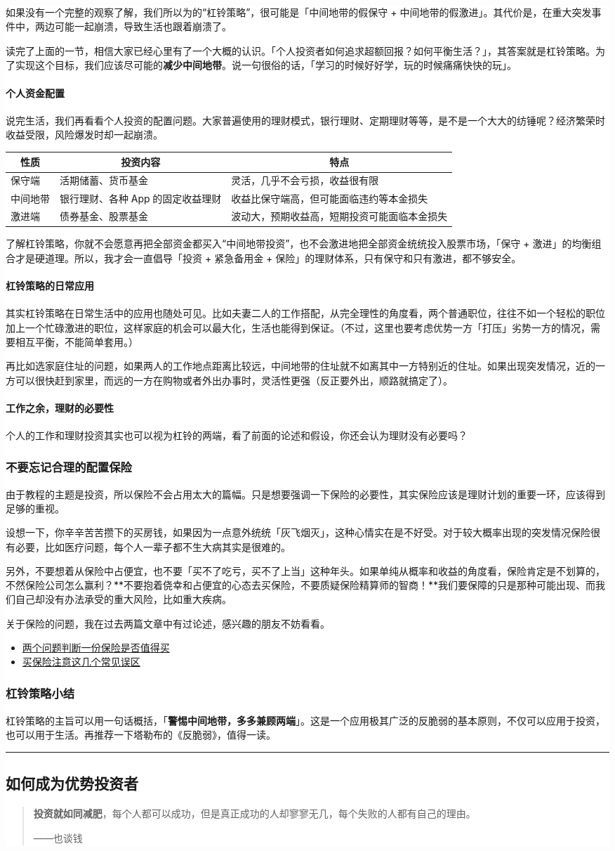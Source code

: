 如果没有一个完整的观察了解，我们所以为的“杠铃策略”，很可能是「中间地带的假保守 + 中间地带的假激进」。其代价是，在重大突发事件中，两边可能一起崩溃，导致生活也跟着崩溃了。

读完了上面的一节，相信大家已经心里有了一个大概的认识。「个人投资者如何追求超额回报？如何平衡生活？」，其答案就是杠铃策略。为了实现这个目标，我们应该尽可能的**减少中间地带**。说一句很俗的话，「学习的时候好好学，玩的时候痛痛快快的玩」。

#### 个人资金配置

说完生活，我们再看看个人投资的配置问题。大家普遍使用的理财模式，银行理财、定期理财等等，是不是一个大大的纺锤呢？经济繁荣时收益受限，风险爆发时却一起崩溃。

| 性质     | 投资内容                          | 特点                                         |
| -------- | --------------------------------- | -------------------------------------------- |
| 保守端   | 活期储蓄、货币基金                | 灵活，几乎不会亏损，收益很有限               |
| 中间地带 | 银行理财、各种 App 的固定收益理财 | 收益比保守端高，但可能面临违约等本金损失     |
| 激进端   | 债券基金、股票基金                | 波动大，预期收益高，短期投资可能面临本金损失 |

了解杠铃策略，你就不会愿意再把全部资金都买入“中间地带投资”，也不会激进地把全部资金统统投入股票市场，「保守 + 激进」的均衡组合才是硬道理。所以，我才会一直倡导「投资 + 紧急备用金 + 保险」的理财体系，只有保守和只有激进，都不够安全。

#### 杠铃策略的日常应用

其实杠铃策略在日常生活中的应用也随处可见。比如夫妻二人的工作搭配，从完全理性的角度看，两个普通职位，往往不如一个轻松的职位加上一个忙碌激进的职位，这样家庭的机会可以最大化，生活也能得到保证。（不过，这里也要考虑优势一方「打压」劣势一方的情况，需要相互平衡，不能简单套用。）

再比如选家庭住址的问题，如果两人的工作地点距离比较远，中间地带的住址就不如离其中一方特别近的住址。如果出现突发情况，近的一方可以很快赶到家里，而远的一方在购物或者外出办事时，灵活性更强（反正要外出，顺路就搞定了）。

#### 工作之余，理财的必要性

个人的工作和理财投资其实也可以视为杠铃的两端，看了前面的论述和假设，你还会认为理财没有必要吗？

### 不要忘记合理的配置保险

由于教程的主题是投资，所以保险不会占用太大的篇幅。只是想要强调一下保险的必要性，其实保险应该是理财计划的重要一环，应该得到足够的重视。

设想一下，你辛辛苦苦攒下的买房钱，如果因为一点意外统统「灰飞烟灭」，这种心情实在是不好受。对于较大概率出现的突发情况保险很有必要，比如医疗问题，每个人一辈子都不生大病其实是很难的。

另外，不要想着从保险中占便宜，也不要「买不了吃亏，买不了上当」这种年头。如果单纯从概率和收益的角度看，保险肯定是不划算的，不然保险公司怎么赢利？**不要抱着侥幸和占便宜的心态去买保险，不要质疑保险精算师的智商！**我们要保障的只是那种可能出现、而我们自己却没有办法承受的重大风险，比如重大疾病。

关于保险的问题，我在过去两篇文章中有过论述，感兴趣的朋友不妨看看。

- [两个问题判断一份保险是否值得买](https://sspai.com/post/40917)
- [买保险注意这几个常见误区](https://sspai.com/post/41092)

### 杠铃策略小结

杠铃策略的主旨可以用一句话概括，「**警惕中间地带，多多兼顾两端**」。这是一个应用极其广泛的反脆弱的基本原则，不仅可以应用于投资，也可以用于生活。再推荐一下塔勒布的《反脆弱》，值得一读。

------

## 如何成为优势投资者

> **投资就如同减肥**，每个人都可以成功，但是真正成功的人却寥寥无几，每个失败的人都有自己的理由。
>
> ——也谈钱
